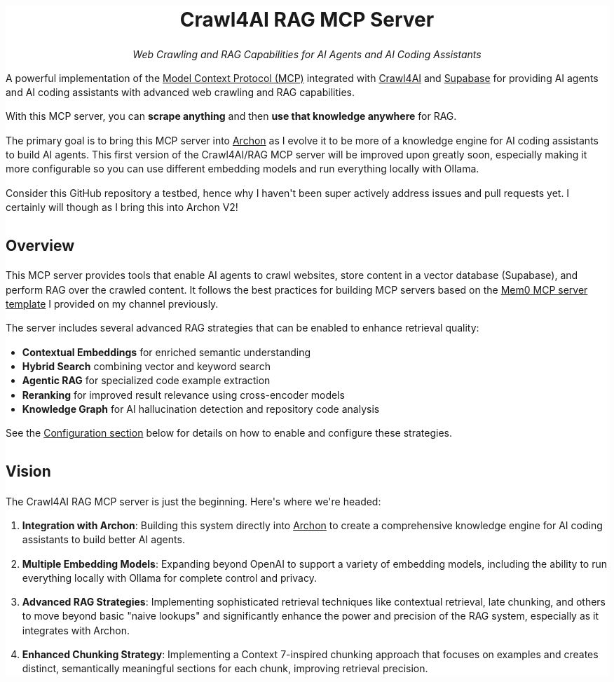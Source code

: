 <h1 align="center">Crawl4AI RAG MCP Server</h1>

<p align="center">
  <em>Web Crawling and RAG Capabilities for AI Agents and AI Coding Assistants</em>
</p>

A powerful implementation of the [Model Context Protocol (MCP)](https://modelcontextprotocol.io) integrated with [Crawl4AI](https://crawl4ai.com) and [Supabase](https://supabase.com/) for providing AI agents and AI coding assistants with advanced web crawling and RAG capabilities.

With this MCP server, you can <b>scrape anything</b> and then <b>use that knowledge anywhere</b> for RAG.

The primary goal is to bring this MCP server into [Archon](https://github.com/coleam00/Archon) as I evolve it to be more of a knowledge engine for AI coding assistants to build AI agents. This first version of the Crawl4AI/RAG MCP server will be improved upon greatly soon, especially making it more configurable so you can use different embedding models and run everything locally with Ollama.

Consider this GitHub repository a testbed, hence why I haven't been super actively address issues and pull requests yet. I certainly will though as I bring this into Archon V2!

## Overview

This MCP server provides tools that enable AI agents to crawl websites, store content in a vector database (Supabase), and perform RAG over the crawled content. It follows the best practices for building MCP servers based on the [Mem0 MCP server template](https://github.com/coleam00/mcp-mem0/) I provided on my channel previously.

The server includes several advanced RAG strategies that can be enabled to enhance retrieval quality:
- **Contextual Embeddings** for enriched semantic understanding
- **Hybrid Search** combining vector and keyword search
- **Agentic RAG** for specialized code example extraction
- **Reranking** for improved result relevance using cross-encoder models
- **Knowledge Graph** for AI hallucination detection and repository code analysis

See the [Configuration section](#configuration) below for details on how to enable and configure these strategies.

## Vision

The Crawl4AI RAG MCP server is just the beginning. Here's where we're headed:

1. **Integration with Archon**: Building this system directly into [Archon](https://github.com/coleam00/Archon) to create a comprehensive knowledge engine for AI coding assistants to build better AI agents.

2. **Multiple Embedding Models**: Expanding beyond OpenAI to support a variety of embedding models, including the ability to run everything locally with Ollama for complete control and privacy.

3. **Advanced RAG Strategies**: Implementing sophisticated retrieval techniques like contextual retrieval, late chunking, and others to move beyond basic "naive lookups" and significantly enhance the power and precision of the RAG system, especially as it integrates with Archon.

4. **Enhanced Chunking Strategy**: Implementing a Context 7-inspired chunking approach that focuses on examples and creates distinct, semantically meaningful sections for each chunk, improving retrieval precision.
